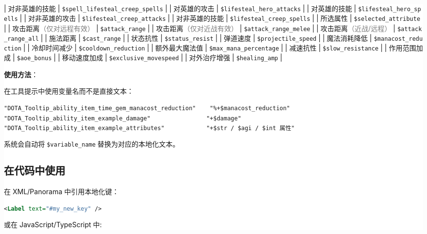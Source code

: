 | 对非英雄的技能                                        | `$spell_lifesteal_creep_spells`  |
| 对英雄的攻击                                          | `$lifesteal_hero_attacks`        |
| 对英雄的技能                                          | `$lifesteal_hero_spells`         |
| 对非英雄的攻击                                        | `$lifesteal_creep_attacks`       |
| 对非英雄的技能                                        | `$lifesteal_creep_spells`        |
| 所选属性                                              | `$selected_attribute`            |
| 攻击距离<font color='#7d7d7d'>（仅对远程有效）</font> | `$attack_range`                  |
| 攻击距离<font color='#7d7d7d'>（仅对近战有效）</font> | `$attack_range_melee`            |
| 攻击距离<font color='#7d7d7d'>（近战/远程）</font>    | `$attack_range_all`              |
| 施法距离                                              | `$cast_range`                    |
| 状态抗性                                              | `$status_resist`                 |
| 弹道速度                                              | `$projectile_speed`              |
| 魔法消耗降低                                          | `$manacost_reduction`            |
| 冷却时间减少                                          | `$cooldown_reduction`            |
| 额外最大魔法值                                        | `$max_mana_percentage`           |
| 减速抗性                                              | `$slow_resistance`               |
| 作用范围加成                                          | `$aoe_bonus`                     |
| 移动速度加成                                          | `$exclusive_movespeed`           |
| 对外治疗增强                                          | `$healing_amp`                   |

**使用方法**：

在工具提示中使用变量名而不是直接文本：

```
"DOTA_Tooltip_ability_item_time_gem_manacost_reduction"    "%+$manacost_reduction"
"DOTA_Tooltip_ability_item_example_damage"                "+$damage"
"DOTA_Tooltip_ability_item_example_attributes"            "+$str / $agi / $int 属性"
```

系统会自动将 `$variable_name` 替换为对应的本地化文本。

## 在代码中使用

在 XML/Panorama 中引用本地化键：

```xml
<Label text="#my_new_key" />
```

或在 JavaScript/TypeScript 中:
